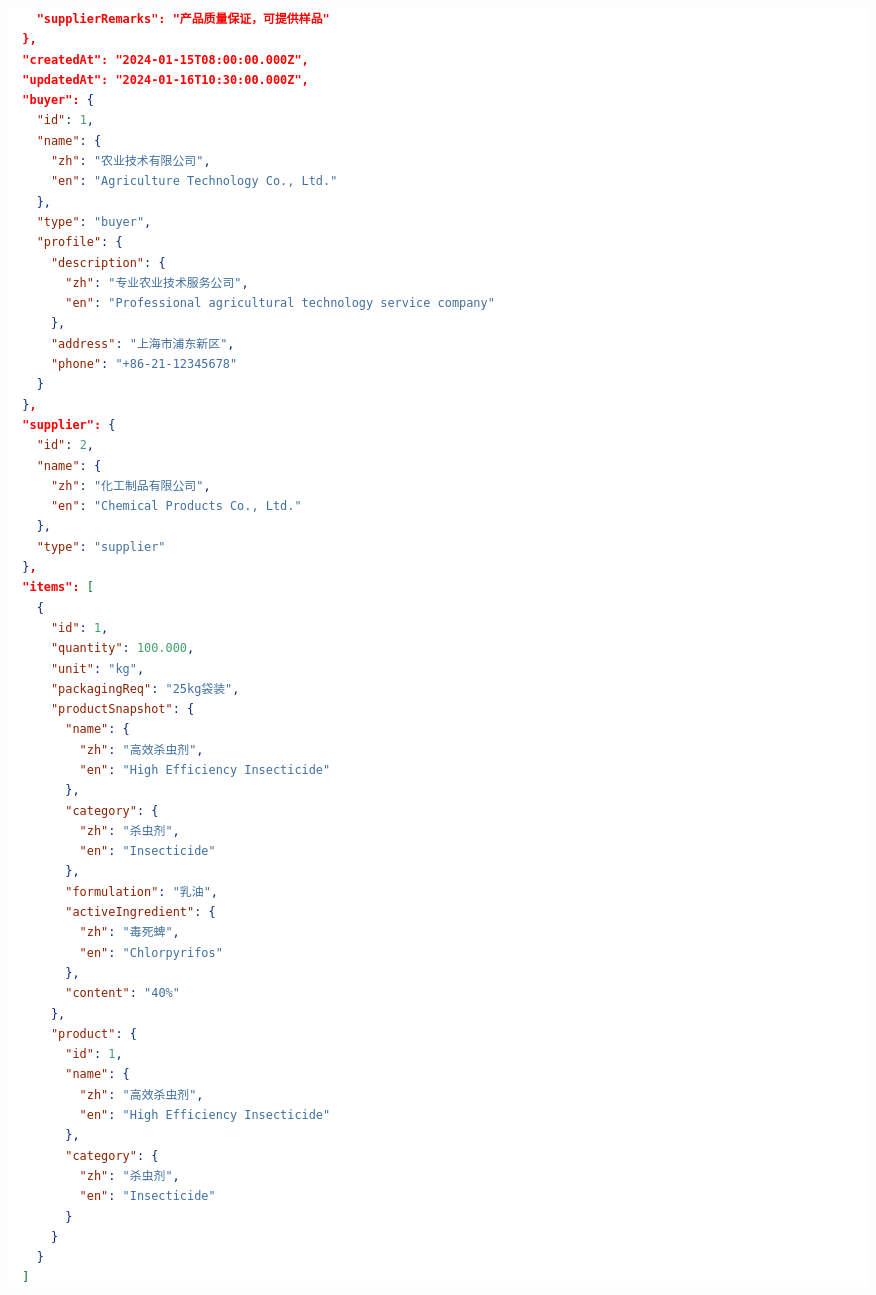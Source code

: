```json
    "supplierRemarks": "产品质量保证，可提供样品"
  },
  "createdAt": "2024-01-15T08:00:00.000Z",
  "updatedAt": "2024-01-16T10:30:00.000Z",
  "buyer": {
    "id": 1,
    "name": {
      "zh": "农业技术有限公司",
      "en": "Agriculture Technology Co., Ltd."
    },
    "type": "buyer",
    "profile": {
      "description": {
        "zh": "专业农业技术服务公司",
        "en": "Professional agricultural technology service company"
      },
      "address": "上海市浦东新区",
      "phone": "+86-21-12345678"
    }
  },
  "supplier": {
    "id": 2,
    "name": {
      "zh": "化工制品有限公司",
      "en": "Chemical Products Co., Ltd."
    },
    "type": "supplier"
  },
  "items": [
    {
      "id": 1,
      "quantity": 100.000,
      "unit": "kg",
      "packagingReq": "25kg袋装",
      "productSnapshot": {
        "name": {
          "zh": "高效杀虫剂",
          "en": "High Efficiency Insecticide"
        },
        "category": {
          "zh": "杀虫剂",
          "en": "Insecticide"
        },
        "formulation": "乳油",
        "activeIngredient": {
          "zh": "毒死蜱",
          "en": "Chlorpyrifos"
        },
        "content": "40%"
      },
      "product": {
        "id": 1,
        "name": {
          "zh": "高效杀虫剂",
          "en": "High Efficiency Insecticide"
        },
        "category": {
          "zh": "杀虫剂",
          "en": "Insecticide"
        }
      }
    }
  ]
```